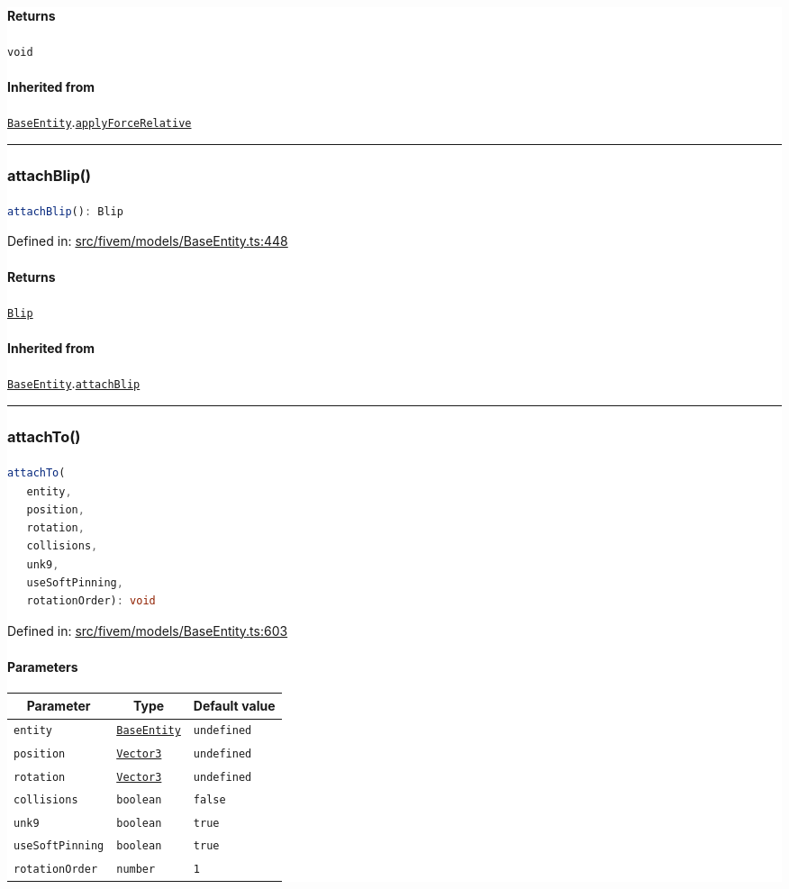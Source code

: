 #### Returns

`void`

#### Inherited from

[`BaseEntity`](BaseEntity.md).[`applyForceRelative`](BaseEntity.md#applyforcerelative)

***

### attachBlip()

```ts
attachBlip(): Blip
```

Defined in: [src/fivem/models/BaseEntity.ts:448](https://github.com/nativewrappers/nativewrappers/blob/c639ec5cd28328d6b44c7ebf73de56bb1b4bef7d/src/fivem/models/BaseEntity.ts#L448)

#### Returns

[`Blip`](Blip.md)

#### Inherited from

[`BaseEntity`](BaseEntity.md).[`attachBlip`](BaseEntity.md#attachblip)

***

### attachTo()

```ts
attachTo(
   entity, 
   position, 
   rotation, 
   collisions, 
   unk9, 
   useSoftPinning, 
   rotationOrder): void
```

Defined in: [src/fivem/models/BaseEntity.ts:603](https://github.com/nativewrappers/nativewrappers/blob/c639ec5cd28328d6b44c7ebf73de56bb1b4bef7d/src/fivem/models/BaseEntity.ts#L603)

#### Parameters

| Parameter | Type | Default value |
| ------ | ------ | ------ |
| `entity` | [`BaseEntity`](BaseEntity.md) | `undefined` |
| `position` | [`Vector3`](Vector3.md) | `undefined` |
| `rotation` | [`Vector3`](Vector3.md) | `undefined` |
| `collisions` | `boolean` | `false` |
| `unk9` | `boolean` | `true` |
| `useSoftPinning` | `boolean` | `true` |
| `rotationOrder` | `number` | `1` |
